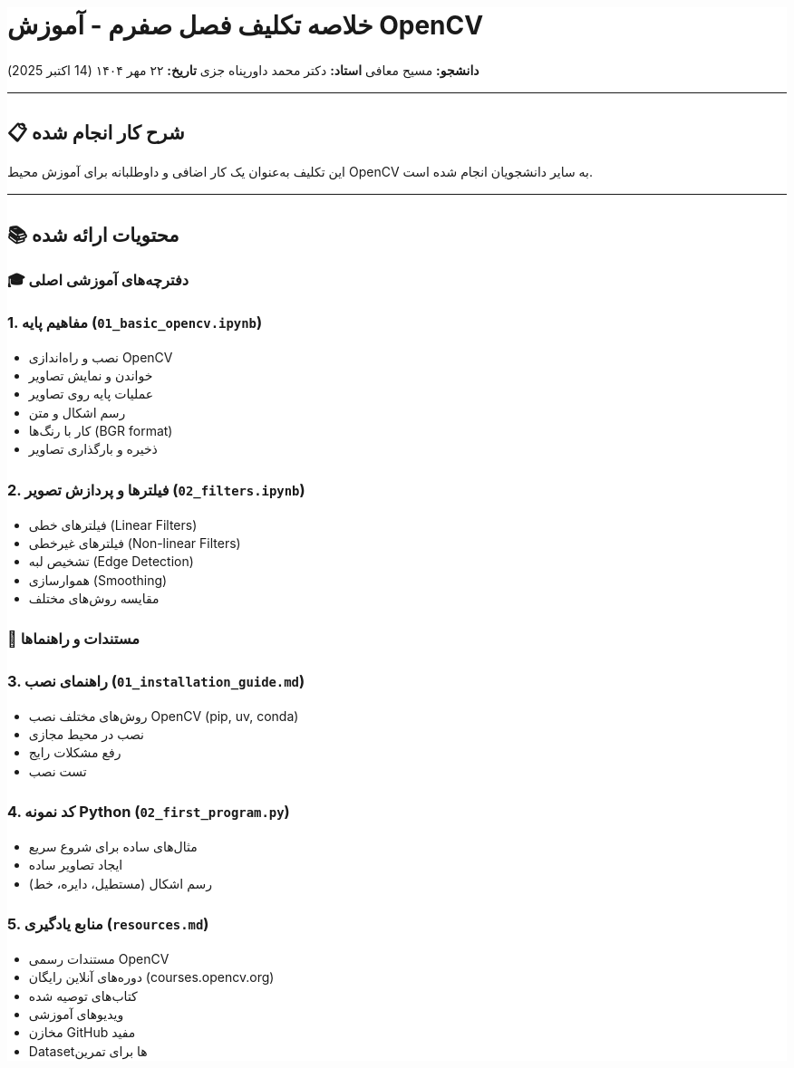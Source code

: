 # خلاصه تکلیف فصل صفرم - آموزش OpenCV

**دانشجو:** مسیح معافی 
**استاد:** دکتر محمد داورپناه جزی 
**تاریخ:** ۲۲ مهر ۱۴۰۴ (14 اکتبر 2025)

---

## 📋 شرح کار انجام شده

این تکلیف به‌عنوان یک کار اضافی و داوطلبانه برای آموزش محیط OpenCV به سایر دانشجویان انجام شده است.

---

## 📚 محتویات ارائه شده

### 🎓 دفترچه‌های آموزشی اصلی

### 1. مفاهیم پایه (`01_basic_opencv.ipynb`)
- نصب و راه‌اندازی OpenCV
- خواندن و نمایش تصاویر
- عملیات پایه روی تصاویر
- رسم اشکال و متن
- کار با رنگ‌ها (BGR format)
- ذخیره و بارگذاری تصاویر

### 2. فیلترها و پردازش تصویر (`02_filters.ipynb`)
- فیلترهای خطی (Linear Filters)
- فیلترهای غیرخطی (Non-linear Filters)
- تشخیص لبه (Edge Detection)
- هموارسازی (Smoothing)
- مقایسه روش‌های مختلف

### 📖 مستندات و راهنماها

### 3. راهنمای نصب (`01_installation_guide.md`)
- روش‌های مختلف نصب OpenCV (pip, uv, conda)
- نصب در محیط مجازی
- رفع مشکلات رایج
- تست نصب

### 4. کد نمونه Python (`02_first_program.py`)
- مثال‌های ساده برای شروع سریع
- ایجاد تصاویر ساده
- رسم اشکال (مستطیل، دایره، خط)

### 5. منابع یادگیری (`resources.md`)
- مستندات رسمی OpenCV
- دوره‌های آنلاین رایگان (courses.opencv.org)
- کتاب‌های توصیه شده
- ویدیوهای آموزشی
- مخازن GitHub مفید
- Dataset‌ها برای تمرین
